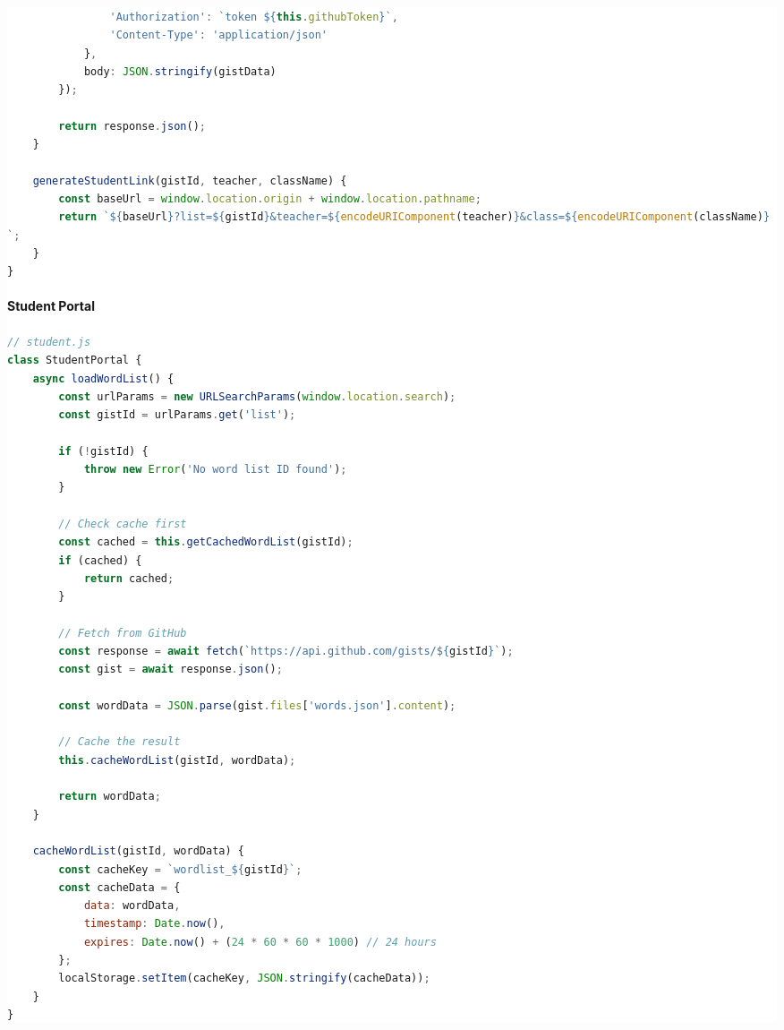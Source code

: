 ```javascript
                'Authorization': `token ${this.githubToken}`,
                'Content-Type': 'application/json'
            },
            body: JSON.stringify(gistData)
        });
        
        return response.json();
    }
    
    generateStudentLink(gistId, teacher, className) {
        const baseUrl = window.location.origin + window.location.pathname;
        return `${baseUrl}?list=${gistId}&teacher=${encodeURIComponent(teacher)}&class=${encodeURIComponent(className)}`;
    }
}
```

#### Student Portal
```javascript
// student.js
class StudentPortal {
    async loadWordList() {
        const urlParams = new URLSearchParams(window.location.search);
        const gistId = urlParams.get('list');
        
        if (!gistId) {
            throw new Error('No word list ID found');
        }
        
        // Check cache first
        const cached = this.getCachedWordList(gistId);
        if (cached) {
            return cached;
        }
        
        // Fetch from GitHub
        const response = await fetch(`https://api.github.com/gists/${gistId}`);
        const gist = await response.json();
        
        const wordData = JSON.parse(gist.files['words.json'].content);
        
        // Cache the result
        this.cacheWordList(gistId, wordData);
        
        return wordData;
    }
    
    cacheWordList(gistId, wordData) {
        const cacheKey = `wordlist_${gistId}`;
        const cacheData = {
            data: wordData,
            timestamp: Date.now(),
            expires: Date.now() + (24 * 60 * 60 * 1000) // 24 hours
        };
        localStorage.setItem(cacheKey, JSON.stringify(cacheData));
    }
}
```
